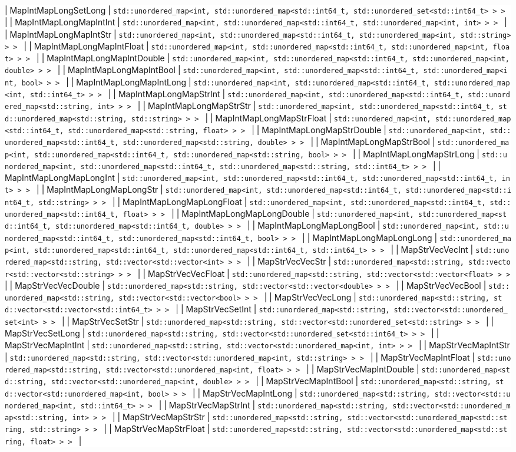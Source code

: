 | MapIntMapLongSetLong | `std::unordered_map<int, std::unordered_map<std::int64_t, std::unordered_set<std::int64_t> > > ` |
| MapIntMapLongMapIntInt | `std::unordered_map<int, std::unordered_map<std::int64_t, std::unordered_map<int, int> > > ` |
| MapIntMapLongMapIntStr | `std::unordered_map<int, std::unordered_map<std::int64_t, std::unordered_map<int, std::string> > > ` |
| MapIntMapLongMapIntFloat | `std::unordered_map<int, std::unordered_map<std::int64_t, std::unordered_map<int, float> > > ` |
| MapIntMapLongMapIntDouble | `std::unordered_map<int, std::unordered_map<std::int64_t, std::unordered_map<int, double> > > ` |
| MapIntMapLongMapIntBool | `std::unordered_map<int, std::unordered_map<std::int64_t, std::unordered_map<int, bool> > > ` |
| MapIntMapLongMapIntLong | `std::unordered_map<int, std::unordered_map<std::int64_t, std::unordered_map<int, std::int64_t> > > ` |
| MapIntMapLongMapStrInt | `std::unordered_map<int, std::unordered_map<std::int64_t, std::unordered_map<std::string, int> > > ` |
| MapIntMapLongMapStrStr | `std::unordered_map<int, std::unordered_map<std::int64_t, std::unordered_map<std::string, std::string> > > ` |
| MapIntMapLongMapStrFloat | `std::unordered_map<int, std::unordered_map<std::int64_t, std::unordered_map<std::string, float> > > ` |
| MapIntMapLongMapStrDouble | `std::unordered_map<int, std::unordered_map<std::int64_t, std::unordered_map<std::string, double> > > ` |
| MapIntMapLongMapStrBool | `std::unordered_map<int, std::unordered_map<std::int64_t, std::unordered_map<std::string, bool> > > ` |
| MapIntMapLongMapStrLong | `std::unordered_map<int, std::unordered_map<std::int64_t, std::unordered_map<std::string, std::int64_t> > > ` |
| MapIntMapLongMapLongInt | `std::unordered_map<int, std::unordered_map<std::int64_t, std::unordered_map<std::int64_t, int> > > ` |
| MapIntMapLongMapLongStr | `std::unordered_map<int, std::unordered_map<std::int64_t, std::unordered_map<std::int64_t, std::string> > > ` |
| MapIntMapLongMapLongFloat | `std::unordered_map<int, std::unordered_map<std::int64_t, std::unordered_map<std::int64_t, float> > > ` |
| MapIntMapLongMapLongDouble | `std::unordered_map<int, std::unordered_map<std::int64_t, std::unordered_map<std::int64_t, double> > > ` |
| MapIntMapLongMapLongBool | `std::unordered_map<int, std::unordered_map<std::int64_t, std::unordered_map<std::int64_t, bool> > > ` |
| MapIntMapLongMapLongLong | `std::unordered_map<int, std::unordered_map<std::int64_t, std::unordered_map<std::int64_t, std::int64_t> > > ` |
| MapStrVecVecInt | `std::unordered_map<std::string, std::vector<std::vector<int> > > ` |
| MapStrVecVecStr | `std::unordered_map<std::string, std::vector<std::vector<std::string> > > ` |
| MapStrVecVecFloat | `std::unordered_map<std::string, std::vector<std::vector<float> > > ` |
| MapStrVecVecDouble | `std::unordered_map<std::string, std::vector<std::vector<double> > > ` |
| MapStrVecVecBool | `std::unordered_map<std::string, std::vector<std::vector<bool> > > ` |
| MapStrVecVecLong | `std::unordered_map<std::string, std::vector<std::vector<std::int64_t> > > ` |
| MapStrVecSetInt | `std::unordered_map<std::string, std::vector<std::unordered_set<int> > > ` |
| MapStrVecSetStr | `std::unordered_map<std::string, std::vector<std::unordered_set<std::string> > > ` |
| MapStrVecSetLong | `std::unordered_map<std::string, std::vector<std::unordered_set<std::int64_t> > > ` |
| MapStrVecMapIntInt | `std::unordered_map<std::string, std::vector<std::unordered_map<int, int> > > ` |
| MapStrVecMapIntStr | `std::unordered_map<std::string, std::vector<std::unordered_map<int, std::string> > > ` |
| MapStrVecMapIntFloat | `std::unordered_map<std::string, std::vector<std::unordered_map<int, float> > > ` |
| MapStrVecMapIntDouble | `std::unordered_map<std::string, std::vector<std::unordered_map<int, double> > > ` |
| MapStrVecMapIntBool | `std::unordered_map<std::string, std::vector<std::unordered_map<int, bool> > > ` |
| MapStrVecMapIntLong | `std::unordered_map<std::string, std::vector<std::unordered_map<int, std::int64_t> > > ` |
| MapStrVecMapStrInt | `std::unordered_map<std::string, std::vector<std::unordered_map<std::string, int> > > ` |
| MapStrVecMapStrStr | `std::unordered_map<std::string, std::vector<std::unordered_map<std::string, std::string> > > ` |
| MapStrVecMapStrFloat | `std::unordered_map<std::string, std::vector<std::unordered_map<std::string, float> > > ` |